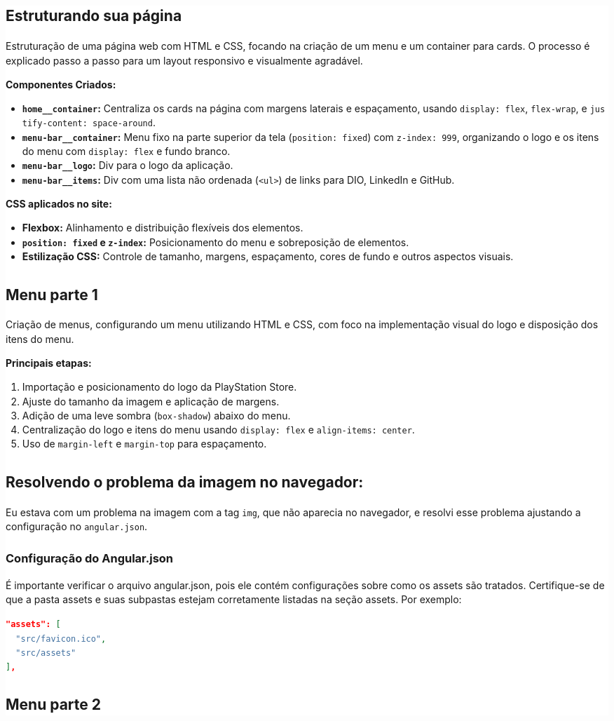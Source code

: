 ## **Estruturando sua página**

Estruturação de uma página web com HTML e CSS, focando na criação de um menu e um container para cards. O processo é explicado passo a passo para um layout responsivo e visualmente agradável.

**Componentes Criados:**

- **`home__container`:** Centraliza os cards na página com margens laterais e espaçamento, usando `display: flex`, `flex-wrap`, e `justify-content: space-around`.
- **`menu-bar__container`:** Menu fixo na parte superior da tela (`position: fixed`) com `z-index: 999`, organizando o logo e os itens do menu com `display: flex` e fundo branco.
- **`menu-bar__logo`:** Div para o logo da aplicação.
- **`menu-bar__items`:** Div com uma lista não ordenada (`<ul>`) de links para DIO, LinkedIn e GitHub.

**CSS aplicados no site:**

- **Flexbox:** Alinhamento e distribuição flexíveis dos elementos.
- **`position: fixed` e `z-index`:** Posicionamento do menu e sobreposição de elementos.
- **Estilização CSS:** Controle de tamanho, margens, espaçamento, cores de fundo e outros aspectos visuais.

## **Menu parte 1**

Criação de menus, configurando um menu utilizando HTML e CSS, com foco na implementação visual do logo e disposição dos itens do menu.

**Principais etapas:**

1. Importação e posicionamento do logo da PlayStation Store.
2. Ajuste do tamanho da imagem e aplicação de margens.
3. Adição de uma leve sombra (`box-shadow`) abaixo do menu.
4. Centralização do logo e itens do menu usando `display: flex` e `align-items: center`.
5. Uso de `margin-left` e `margin-top` para espaçamento.

## Resolvendo o problema da imagem no navegador:

Eu estava com um problema na imagem com a tag `img`, que não aparecia no navegador, e resolvi esse problema ajustando a configuração no `angular.json`.

### Configuração do Angular.json
É importante verificar o arquivo angular.json, pois ele contém configurações sobre como os assets são tratados. Certifique-se de que a pasta assets e suas subpastas estejam corretamente listadas na seção assets. Por exemplo:

```json
"assets": [
  "src/favicon.ico",
  "src/assets"
],

```

## **Menu parte 2**
